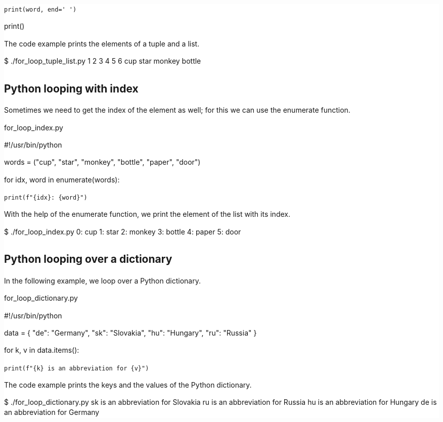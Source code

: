     print(word, end=' ')
    
print()    

The code example prints the elements of a tuple and a list.

$ ./for_loop_tuple_list.py 
1 2 3 4 5 6 
cup star monkey bottle 

## Python looping with index

Sometimes we need to get the index of the element as well; for this we
can use the enumerate function.

for_loop_index.py
  

#!/usr/bin/python

words = ("cup", "star", "monkey", "bottle", "paper", "door")

for idx, word in enumerate(words):
    
    print(f"{idx}: {word}")

With the help of the enumerate function, we print
the element of the list with its index.

$ ./for_loop_index.py 
0: cup
1: star
2: monkey
3: bottle
4: paper
5: door

## Python looping over a dictionary

In the following example, we loop over a Python dictionary.

for_loop_dictionary.py
  

#!/usr/bin/python

data = { "de": "Germany", "sk": "Slovakia", "hu": "Hungary", "ru": "Russia" }    

for k, v in data.items():
    
    print(f"{k} is an abbreviation for {v}")

The code example prints the keys and the values of the Python dictionary.

$ ./for_loop_dictionary.py 
sk is an abbreviation for Slovakia
ru is an abbreviation for Russia
hu is an abbreviation for Hungary
de is an abbreviation for Germany
